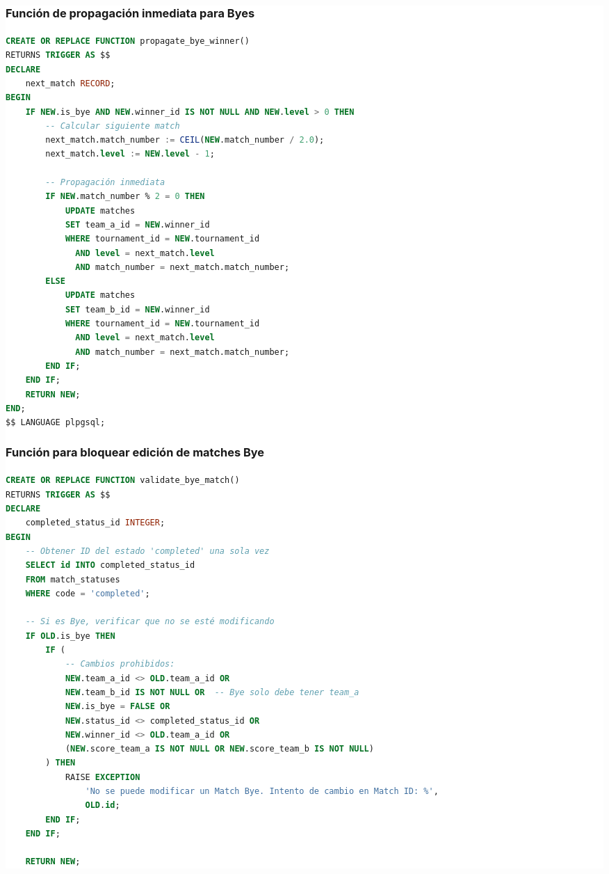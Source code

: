 ### Función de propagación inmediata para Byes

```sql
CREATE OR REPLACE FUNCTION propagate_bye_winner()
RETURNS TRIGGER AS $$
DECLARE
    next_match RECORD;
BEGIN
    IF NEW.is_bye AND NEW.winner_id IS NOT NULL AND NEW.level > 0 THEN
        -- Calcular siguiente match
        next_match.match_number := CEIL(NEW.match_number / 2.0);
        next_match.level := NEW.level - 1;
        
        -- Propagación inmediata
        IF NEW.match_number % 2 = 0 THEN
            UPDATE matches
            SET team_a_id = NEW.winner_id
            WHERE tournament_id = NEW.tournament_id
              AND level = next_match.level
              AND match_number = next_match.match_number;
        ELSE
            UPDATE matches
            SET team_b_id = NEW.winner_id
            WHERE tournament_id = NEW.tournament_id
              AND level = next_match.level
              AND match_number = next_match.match_number;
        END IF;
    END IF;
    RETURN NEW;
END;
$$ LANGUAGE plpgsql;
```

### Función para bloquear edición de matches Bye

```sql
CREATE OR REPLACE FUNCTION validate_bye_match()
RETURNS TRIGGER AS $$
DECLARE
    completed_status_id INTEGER;
BEGIN
    -- Obtener ID del estado 'completed' una sola vez
    SELECT id INTO completed_status_id 
    FROM match_statuses 
    WHERE code = 'completed';
    
    -- Si es Bye, verificar que no se esté modificando
    IF OLD.is_bye THEN
        IF (
            -- Cambios prohibidos:
            NEW.team_a_id <> OLD.team_a_id OR
            NEW.team_b_id IS NOT NULL OR  -- Bye solo debe tener team_a
            NEW.is_bye = FALSE OR
            NEW.status_id <> completed_status_id OR
            NEW.winner_id <> OLD.team_a_id OR
            (NEW.score_team_a IS NOT NULL OR NEW.score_team_b IS NOT NULL)
        ) THEN
            RAISE EXCEPTION 
                'No se puede modificar un Match Bye. Intento de cambio en Match ID: %', 
                OLD.id;
        END IF;
    END IF;
    
    RETURN NEW;
```